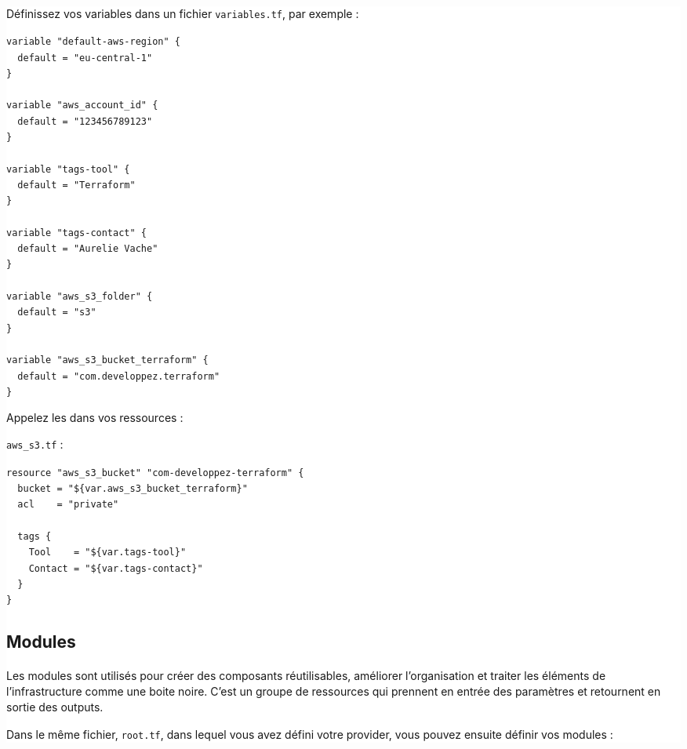 Définissez vos variables dans un fichier `variables.tf`, par exemple :

```
variable "default-aws-region" {
  default = "eu-central-1"
}

variable "aws_account_id" {
  default = "123456789123"
}

variable "tags-tool" {
  default = "Terraform"
}

variable "tags-contact" {
  default = "Aurelie Vache"
}

variable "aws_s3_folder" {
  default = "s3"
}

variable "aws_s3_bucket_terraform" {
  default = "com.developpez.terraform"
}
```

Appelez les dans vos ressources :

`aws_s3.tf` :

```
resource "aws_s3_bucket" "com-developpez-terraform" {
  bucket = "${var.aws_s3_bucket_terraform}"
  acl    = "private"

  tags {
    Tool    = "${var.tags-tool}"
    Contact = "${var.tags-contact}"
  }
}
```

## Modules

Les modules sont utilisés pour créer des composants réutilisables, améliorer l’organisation et traiter les éléments de l’infrastructure comme une boite noire.
C’est un groupe de ressources qui prennent en entrée des paramètres et retournent en sortie des outputs.

Dans le même fichier, `root.tf`, dans lequel vous avez défini votre provider, vous pouvez ensuite définir vos modules :
